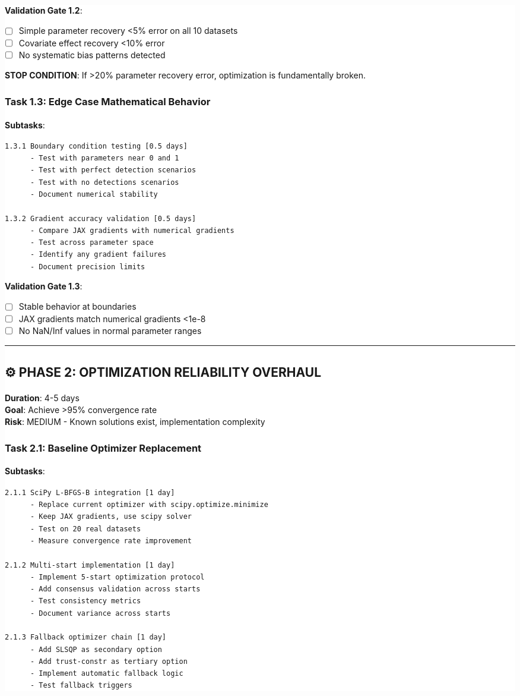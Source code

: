 **Validation Gate 1.2**:
- [ ] Simple parameter recovery <5% error on all 10 datasets
- [ ] Covariate effect recovery <10% error
- [ ] No systematic bias patterns detected

**STOP CONDITION**: If >20% parameter recovery error, optimization is fundamentally broken.

### **Task 1.3: Edge Case Mathematical Behavior**
**Subtasks**:
```
1.3.1 Boundary condition testing [0.5 days]
      - Test with parameters near 0 and 1
      - Test with perfect detection scenarios
      - Test with no detections scenarios
      - Document numerical stability

1.3.2 Gradient accuracy validation [0.5 days]
      - Compare JAX gradients with numerical gradients
      - Test across parameter space
      - Identify any gradient failures
      - Document precision limits
```

**Validation Gate 1.3**:
- [ ] Stable behavior at boundaries
- [ ] JAX gradients match numerical gradients <1e-8
- [ ] No NaN/Inf values in normal parameter ranges

---

## ⚙️ **PHASE 2: OPTIMIZATION RELIABILITY OVERHAUL**
**Duration**: 4-5 days  
**Goal**: Achieve >95% convergence rate  
**Risk**: MEDIUM - Known solutions exist, implementation complexity

### **Task 2.1: Baseline Optimizer Replacement**
**Subtasks**:
```
2.1.1 SciPy L-BFGS-B integration [1 day]
      - Replace current optimizer with scipy.optimize.minimize
      - Keep JAX gradients, use scipy solver
      - Test on 20 real datasets
      - Measure convergence rate improvement

2.1.2 Multi-start implementation [1 day]
      - Implement 5-start optimization protocol
      - Add consensus validation across starts
      - Test consistency metrics
      - Document variance across starts

2.1.3 Fallback optimizer chain [1 day]
      - Add SLSQP as secondary option
      - Add trust-constr as tertiary option
      - Implement automatic fallback logic
      - Test fallback triggers
```
